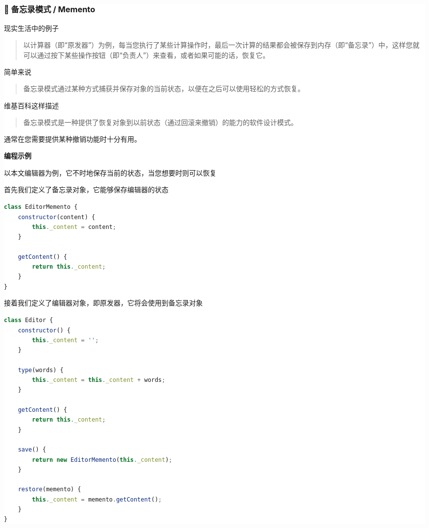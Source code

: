 ### 💾 备忘录模式 / Memento

现实生活中的例子

> 以计算器（即“原发器”）为例，每当您执行了某些计算操作时，最后一次计算的结果都会被保存到内存（即“备忘录”）中，这样您就可以通过按下某些操作按钮（即“负责人”）来查看，或者如果可能的话，恢复它。

简单来说

> 备忘录模式通过某种方式捕获并保存对象的当前状态，以便在之后可以使用轻松的方式恢复。

维基百科这样描述

> 备忘录模式是一种提供了恢复对象到以前状态（通过回滚来撤销）的能力的软件设计模式。

通常在您需要提供某种撤销功能时十分有用。

**编程示例**

以本文编辑器为例，它不时地保存当前的状态，当您想要时则可以恢复

首先我们定义了备忘录对象，它能够保存编辑器的状态

```js
class EditorMemento {
    constructor(content) {
        this._content = content;
    }

    getContent() {
        return this._content;
    }
}
```

接着我们定义了编辑器对象，即原发器，它将会使用到备忘录对象

```js
class Editor {
    constructor() {
        this._content = '';
    }

    type(words) {
        this._content = this._content + words;
    }

    getContent() {
        return this._content;
    }

    save() {
        return new EditorMemento(this._content);
    }

    restore(memento) {
        this._content = memento.getContent();
    }
}
```
